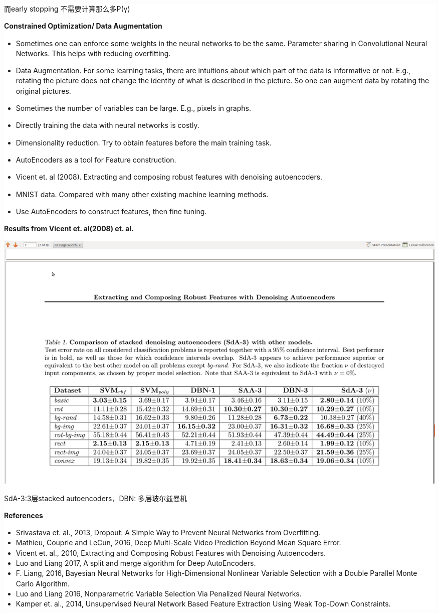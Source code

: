 而early stopping 不需要计算那么多P(γ)

**Constrained Optimization/ Data Augmentation**

- Sometimes one can enforce some weights in the neural networks to be the same. Parameter sharing in Convolutional Neural Networks. This helps with reducing overfitting.
- Data Augmentation. For some learning tasks, there are intuitions about which part of the data is informative or not. E.g., rotating the picture does not change the identity of what is described in the picture. So one can augment data by rotating the original pictures.



- Sometimes the number of variables can be large. E.g., pixels in graphs.
- Directly training the data with neural networks is costly.
- Dimensionality reduction. Try to obtain features before the main training task.
- AutoEncoders as a tool for Feature construction.



- Vicent et. al (2008). Extracting and composing robust features with denoising autoencoders.
- MNIST data. Compared with many other existing machine learning methods.
- Use AutoEncoders to construct features, then fine tuning.

**Results from Vicent et. al(2008) et. al.**

![1530805875467](img/day3-24.png)

SdA-3:3层stacked autoencoders，DBN: 多层玻尔兹曼机

**References**

- Srivastava et. al., 2013, Dropout: A Simple Way to Prevent Neural Networks from Overfitting.
- Mathieu, Couprie and LeCun, 2016, Deep Multi-Scale Video Prediction Beyond Mean Square Error.
- Vicent et. al., 2010, Extracting and Composing Robust Features with Denoising Autoencoders.
- Luo and Liang 2017, A split and merge algorithm for Deep AutoEncoders.
- F. Liang, 2016, Bayesian Neural Networks for High-Dimensional Nonlinear Variable Selection with a Double Parallel Monte Carlo Algorithm.
- Luo and Liang 2016, Nonparametric Variable Selection Via Penalized Neural Networks.
- Kamper et. al., 2014, Unsupervised Neural Network Based Feature Extraction Using Weak Top-Down Constraints.
